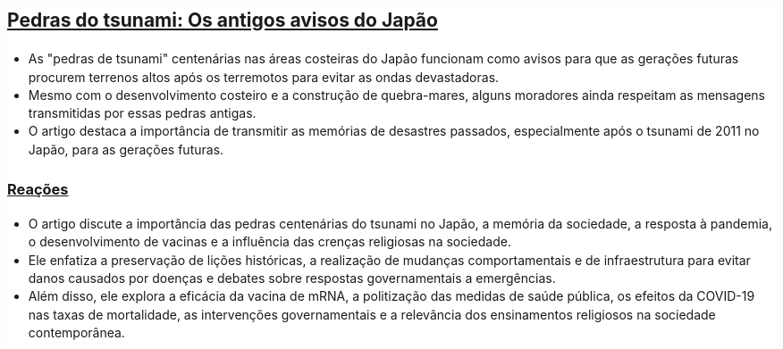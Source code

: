 ## [Pedras do tsunami: Os antigos avisos do Japão](https://www.smithsonianmag.com/smart-news/century-old-warnings-against-tsunamis-dot-japans-coastline-180956448/)

- As "pedras de tsunami" centenárias nas áreas costeiras do Japão funcionam como avisos para que as gerações futuras procurem terrenos altos após os terremotos para evitar as ondas devastadoras.
- Mesmo com o desenvolvimento costeiro e a construção de quebra-mares, alguns moradores ainda respeitam as mensagens transmitidas por essas pedras antigas.
- O artigo destaca a importância de transmitir as memórias de desastres passados, especialmente após o tsunami de 2011 no Japão, para as gerações futuras.

### [Reações](https://news.ycombinator.com/item?id=39892533)

- O artigo discute a importância das pedras centenárias do tsunami no Japão, a memória da sociedade, a resposta à pandemia, o desenvolvimento de vacinas e a influência das crenças religiosas na sociedade.
- Ele enfatiza a preservação de lições históricas, a realização de mudanças comportamentais e de infraestrutura para evitar danos causados por doenças e debates sobre respostas governamentais a emergências.
- Além disso, ele explora a eficácia da vacina de mRNA, a politização das medidas de saúde pública, os efeitos da COVID-19 nas taxas de mortalidade, as intervenções governamentais e a relevância dos ensinamentos religiosos na sociedade contemporânea.

<head>
  <meta property="og:title" content="Rain revela solução de interferência Wi-Fi" />
  <meta property="og:type" content="website" />
  <meta property="og:image" content="https://og.cho.sh/api/og/?title=Rain%20revela%20solu%C3%A7%C3%A3o%20de%20interfer%C3%AAncia%20Wi-Fi&subheading=ter%C3%A7a-feira%2C%202%20de%20abril%20de%202024%3A%20Resumo%20do%20Hacker%20News" />
</head>
